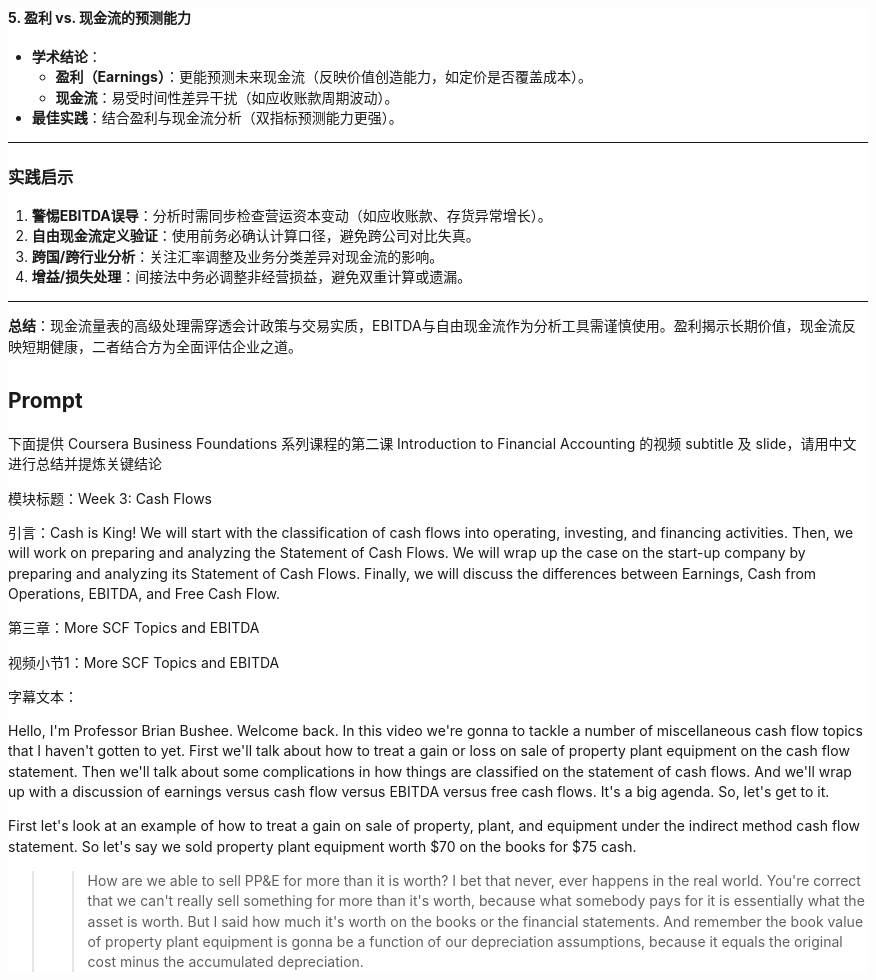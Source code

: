 
#### **5. 盈利 vs. 现金流的预测能力**
- **学术结论**：  
  - **盈利（Earnings）**：更能预测未来现金流（反映价值创造能力，如定价是否覆盖成本）。  
  - **现金流**：易受时间性差异干扰（如应收账款周期波动）。  
- **最佳实践**：结合盈利与现金流分析（双指标预测能力更强）。  

---

### **实践启示**
1. **警惕EBITDA误导**：分析时需同步检查营运资本变动（如应收账款、存货异常增长）。  
2. **自由现金流定义验证**：使用前务必确认计算口径，避免跨公司对比失真。  
3. **跨国/跨行业分析**：关注汇率调整及业务分类差异对现金流的影响。  
4. **增益/损失处理**：间接法中务必调整非经营损益，避免双重计算或遗漏。  

---

**总结**：现金流量表的高级处理需穿透会计政策与交易实质，EBITDA与自由现金流作为分析工具需谨慎使用。盈利揭示长期价值，现金流反映短期健康，二者结合方为全面评估企业之道。

## Prompt

下面提供 Coursera Business Foundations 系列课程的第二课 Introduction to Financial Accounting 的视频 subtitle 及 slide，请用中文进行总结并提炼关键结论

模块标题：Week 3: Cash Flows

引言：Cash is King! We will start with the classification of cash flows into operating, investing, and financing activities. Then, we will work on preparing and analyzing the Statement of Cash Flows. We will wrap up the case on the start-up company by preparing and analyzing its Statement of Cash Flows. Finally, we will discuss the differences between Earnings, Cash from Operations, EBITDA, and Free Cash Flow.

第三章：More SCF Topics and EBITDA

视频小节1：More SCF Topics and EBITDA

字幕文本：

Hello, I'm Professor Brian Bushee. Welcome back. In this video we're gonna to tackle a number of miscellaneous cash flow topics that I haven't gotten to yet. First we'll talk about how to treat a gain or loss on sale of property plant equipment on the cash flow statement. Then we'll talk about some complications in how things are classified on the statement of cash flows. And we'll wrap up with a discussion of earnings versus cash flow versus EBITDA versus free cash flows. It's a big agenda. So, let's get to it.

First let's look at an example of how to treat a gain on sale of property, plant, and equipment under the indirect method cash flow statement. So let's say we sold property plant equipment worth \$70 on the books for \$75 cash.

>> How are we able to sell PP&E for more than it is worth? I bet that never, ever happens in the real world.
>> You're correct that we can't really sell something for more than it's worth, because what somebody pays for it is essentially what the asset is worth. But I said how much it's worth on the books or the financial statements. And remember the book value of property plant equipment is gonna be a function of our depreciation assumptions, because it equals the original cost minus the accumulated depreciation.

